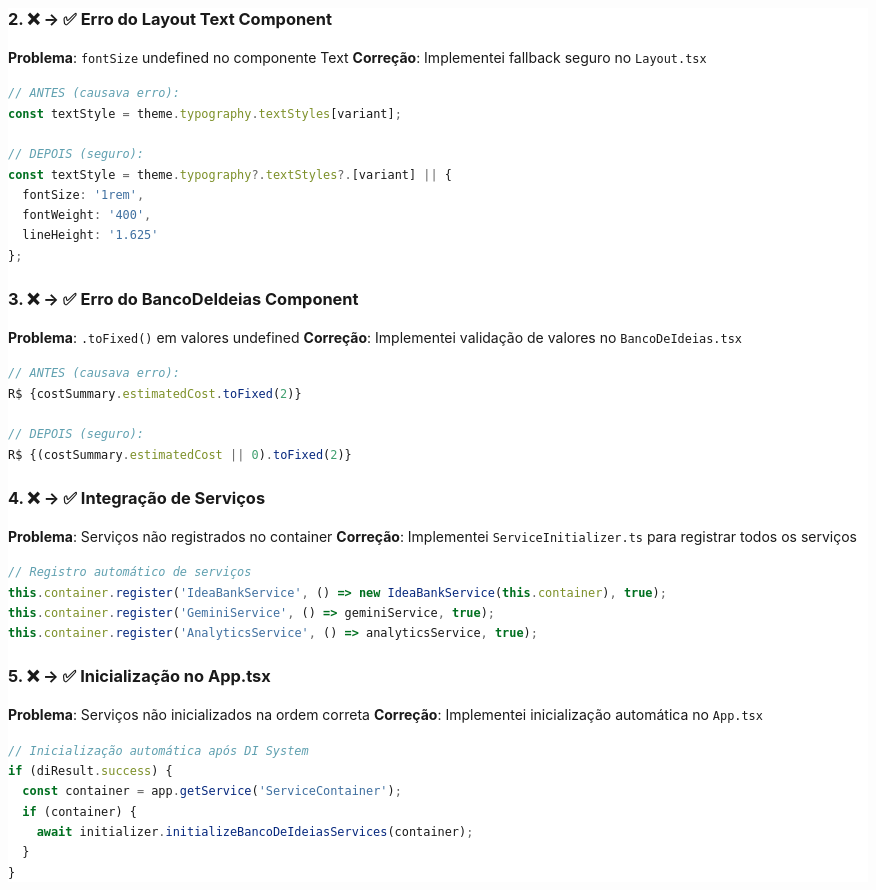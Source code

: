 ### **2. ❌ → ✅ Erro do Layout Text Component**
**Problema**: `fontSize` undefined no componente Text
**Correção**: Implementei fallback seguro no `Layout.tsx`

```typescript
// ANTES (causava erro):
const textStyle = theme.typography.textStyles[variant];

// DEPOIS (seguro):
const textStyle = theme.typography?.textStyles?.[variant] || {
  fontSize: '1rem',
  fontWeight: '400',
  lineHeight: '1.625'
};
```

### **3. ❌ → ✅ Erro do BancoDeIdeias Component**
**Problema**: `.toFixed()` em valores undefined
**Correção**: Implementei validação de valores no `BancoDeIdeias.tsx`

```typescript
// ANTES (causava erro):
R$ {costSummary.estimatedCost.toFixed(2)}

// DEPOIS (seguro):
R$ {(costSummary.estimatedCost || 0).toFixed(2)}
```

### **4. ❌ → ✅ Integração de Serviços**
**Problema**: Serviços não registrados no container
**Correção**: Implementei `ServiceInitializer.ts` para registrar todos os serviços

```typescript
// Registro automático de serviços
this.container.register('IdeaBankService', () => new IdeaBankService(this.container), true);
this.container.register('GeminiService', () => geminiService, true);
this.container.register('AnalyticsService', () => analyticsService, true);
```

### **5. ❌ → ✅ Inicialização no App.tsx**
**Problema**: Serviços não inicializados na ordem correta
**Correção**: Implementei inicialização automática no `App.tsx`

```typescript
// Inicialização automática após DI System
if (diResult.success) {
  const container = app.getService('ServiceContainer');
  if (container) {
    await initializer.initializeBancoDeIdeiasServices(container);
  }
}
```
